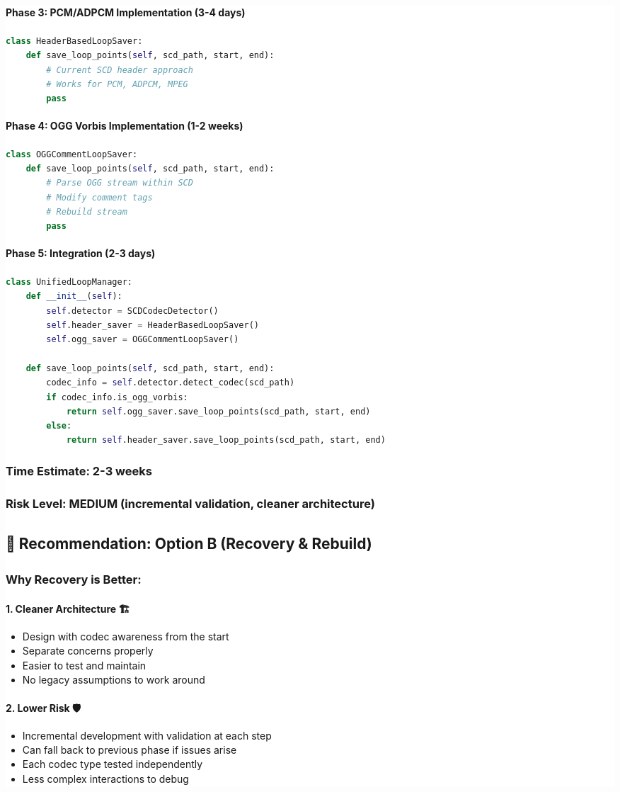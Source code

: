 #### Phase 3: PCM/ADPCM Implementation (3-4 days)
```python
class HeaderBasedLoopSaver:
    def save_loop_points(self, scd_path, start, end):
        # Current SCD header approach
        # Works for PCM, ADPCM, MPEG
        pass
```

#### Phase 4: OGG Vorbis Implementation (1-2 weeks)
```python
class OGGCommentLoopSaver:
    def save_loop_points(self, scd_path, start, end):
        # Parse OGG stream within SCD
        # Modify comment tags
        # Rebuild stream
        pass
```

#### Phase 5: Integration (2-3 days)
```python
class UnifiedLoopManager:
    def __init__(self):
        self.detector = SCDCodecDetector()
        self.header_saver = HeaderBasedLoopSaver()
        self.ogg_saver = OGGCommentLoopSaver()
    
    def save_loop_points(self, scd_path, start, end):
        codec_info = self.detector.detect_codec(scd_path)
        if codec_info.is_ogg_vorbis:
            return self.ogg_saver.save_loop_points(scd_path, start, end)
        else:
            return self.header_saver.save_loop_points(scd_path, start, end)
```

### Time Estimate: **2-3 weeks**
### Risk Level: **MEDIUM** (incremental validation, cleaner architecture)

## 🎯 **Recommendation: Option B (Recovery & Rebuild)**

### Why Recovery is Better:

#### 1. **Cleaner Architecture** 🏗️
- Design with codec awareness from the start
- Separate concerns properly
- Easier to test and maintain
- No legacy assumptions to work around

#### 2. **Lower Risk** 🛡️
- Incremental development with validation at each step
- Can fall back to previous phase if issues arise
- Each codec type tested independently
- Less complex interactions to debug
